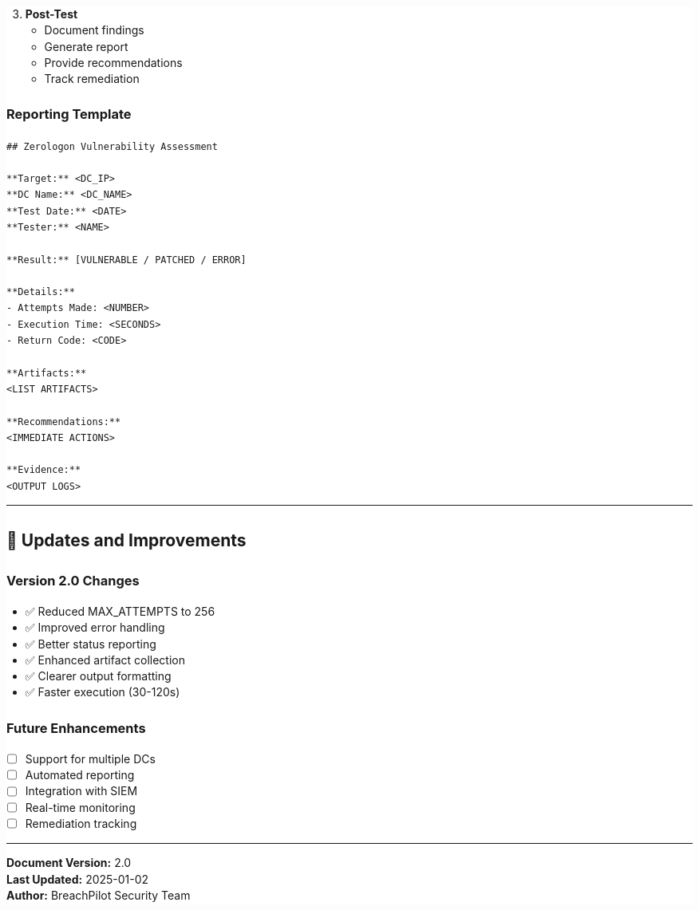 3. **Post-Test**
   - Document findings
   - Generate report
   - Provide recommendations
   - Track remediation

### Reporting Template

```
## Zerologon Vulnerability Assessment

**Target:** <DC_IP>
**DC Name:** <DC_NAME>
**Test Date:** <DATE>
**Tester:** <NAME>

**Result:** [VULNERABLE / PATCHED / ERROR]

**Details:**
- Attempts Made: <NUMBER>
- Execution Time: <SECONDS>
- Return Code: <CODE>

**Artifacts:**
<LIST ARTIFACTS>

**Recommendations:**
<IMMEDIATE ACTIONS>

**Evidence:**
<OUTPUT LOGS>
```

---

## 🔄 Updates and Improvements

### Version 2.0 Changes

- ✅ Reduced MAX_ATTEMPTS to 256
- ✅ Improved error handling
- ✅ Better status reporting
- ✅ Enhanced artifact collection
- ✅ Clearer output formatting
- ✅ Faster execution (30-120s)

### Future Enhancements

- [ ] Support for multiple DCs
- [ ] Automated reporting
- [ ] Integration with SIEM
- [ ] Real-time monitoring
- [ ] Remediation tracking

---

**Document Version:** 2.0  
**Last Updated:** 2025-01-02  
**Author:** BreachPilot Security Team
